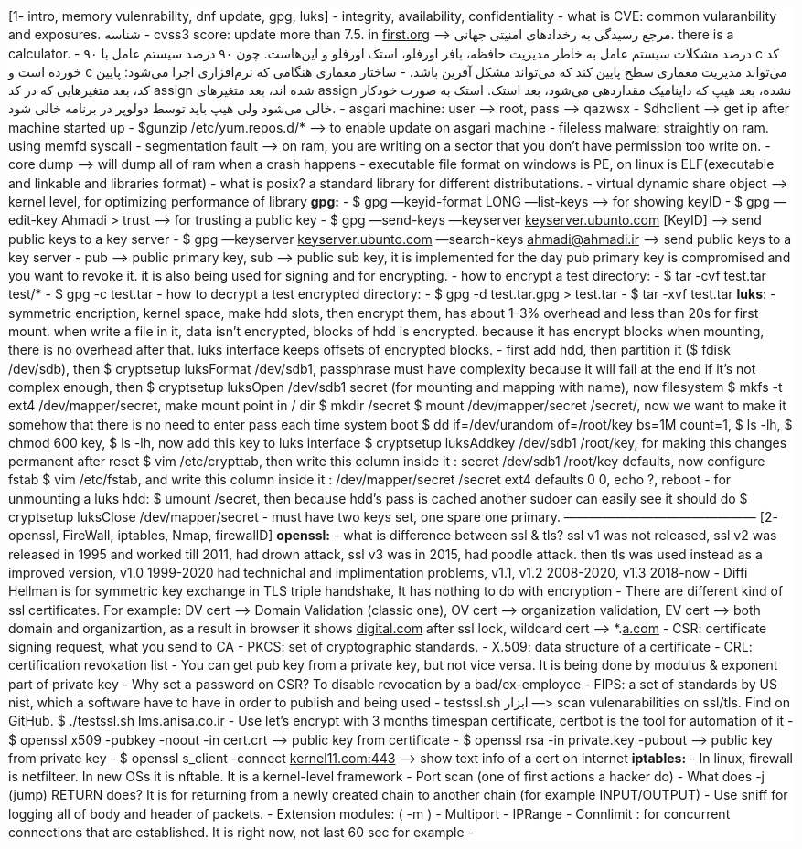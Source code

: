  [1- intro, memory vulenrability, dnf update, gpg, luks] - integrity, availability, confidentiality - what is CVE: common vularanbility and exposures. شناسه - cvss3 score: update more than 7.5\. in [first.org](http://first.org) —> مرجع رسیدگی به رخدادهای امنیتی جهانی. there is a calculator. - ۹۰ درصد مشکلات سیستم عامل به خاطر مدیریت حافظه، بافر اورفلو، استک اورفلو و این‌هاست. چون ۹۰ درصد سیستم عامل با c کد خورده است و c می‌تواند مدیریت معماری سطح پایین کند که می‌تواند مشکل آفرین باشد. - ساختار معماری هنگامی که نرم‌افزاری اجرا می‌شود: پایین کد، بعد متغیرهایی که در کد assign شده اند، بعد متغیرهای assign نشده، بعد هیپ که داینامیک مقداردهی می‌شود، بعد استک. استک به صورت خودکار خالی می‌شود ولی هیپ باید توسط دولوپر در برنامه خالی شود. - asgari machine: user —> root, pass —> qazwsx - $dhclient —> get ip after machine started up - $gunzip /etc/yum.repos.d/\* —> to enable update on asgari machine - fileless malware: straightly on ram. using memfd syscall - segmentation fault —> on ram, you are writing on a sector that you don’t have permission too write on. - core dump —> will dump all of ram when a crash happens - executable file format on windows is PE, on linux is ELF(executable and linkable and libraries format) - what is posix? a standard library for different distributations. - virtual dynamic share object —> kernel level, for optimizing performance of library **gpg:** - $ gpg —keyid-format LONG —list-keys —> for showing keyID - $ gpg —edit-key Ahmadi > trust —> for trusting a public key - $ gpg —send-keys —keyserver [keyserver.ubunto.com](http://keyserver.ubunto.com) [KeyID] —> send public keys to a key server - $ gpg —keyserver [keyserver.ubunto.com](http://keyserver.ubunto.com) —search-keys [ahmadi@ahmadi.ir](mailto:ahmadi@ahmadi.ir) —> send public keys to a key server - pub —> public primary key, sub —> public sub key, it is implemented for the day pub primary key is compromised and you want to revoke it. it is also being used for signing and for encrypting. - how to encrypt a test directory: - $ tar -cvf test.tar test/\* - $ gpg -c test.tar - how to decrypt a test encrypted directory: - $ gpg -d test.tar.gpg > test.tar - $ tar -xvf test.tar **luks**: - symmetric encription, kernel space, make hdd slots, then encrypt them, has about 1-3% overhead and less than 20s for first mount. when write a file in it, data isn’t encrypted, blocks of hdd is encrypted. because it has encrypt blocks when mounting, there is no overhead after that. luks interface keeps offsets of encrypted blocks. - first add hdd, then partition it ($ fdisk /dev/sdb), then $ cryptsetup luksFormat /dev/sdb1, passphrase must have complexity because it will fail at the end if it’s not complex enough, then $ cryptsetup luksOpen /dev/sdb1 secret (for mounting and mapping with name), now filesystem $ mkfs -t ext4 /dev/mapper/secret, make mount point in / dir $ mkdir /secret $ mount /dev/mapper/secret /secret/, now we want to make it somehow that there is no need to enter pass each time system boot $ dd if=/dev/urandom of=/root/key bs=1M count=1, $ ls -lh, $ chmod 600 key, $ ls -lh, now add this key to luks interface $ cryptsetup luksAddkey /dev/sdb1 /root/key, for making this changes permanent after reset $ vim /etc/crypttab, then write this column inside it : secret /dev/sdb1 /root/key defaults, now configure fstab $ vim /etc/fstab, and write this column inside it : /dev/mapper/secret /secret ext4 defaults 0 0, echo $?,$ reboot - for unmounting a luks hdd: $ umount /secret, then because hdd’s pass is cached another sudoer can easily see it should do $ cryptsetup luksClose /dev/mapper/secret - must have two keys set, one spare one primary. ——————————————— [2- openssl, FireWall, iptables, Nmap, firewallD] **openssl:** - what is difference between ssl & tls? ssl v1 was not released, ssl v2 was released in 1995 and worked till 2011, had drown attack, ssl v3 was in 2015, had poodle attack. then tls was used instead as a improved version, v1.0 1999-2020 had technichal and implimentation problems, v1.1, v1.2 2008-2020, v1.3 2018-now - Diffi Hellman is for symmetric key exchange in TLS triple handshake, It has nothing to do with encryption - There are different kind of ssl certificates. For example: DV cert —> Domain Validation (classic one), OV cert —> organization validation, EV cert —> both domain and organizartion, as a result in browser it shows [digital.com](http://digital.com) after ssl lock, wildcard cert —> \*.[a.com](http://a.com) - CSR: certificate signing request, what you send to CA - PKCS: set of cryptographic standards. - X.509: data structure of a certificate - CRL: certification revokation list - You can get pub key from a private key, but not vice versa. It is being done by modulus & exponent part of private key - Why set a password on CSR? To disable revocation by a bad/ex-employee - FIPS: a set of standards by US nist, which a software have to have in order to publish and being used - testssl.sh ابزار —> scan vulenarabilities on ssl/tls. Find on GitHub. $ ./testssl.sh [lms.anisa.co.ir](http://lms.anisa.co.ir) - Use let’s encrypt with 3 months timespan certificate, certbot is the tool for automation of it - $ openssl x509 -pubkey -noout -in cert.crt —> public key from certificate - $ openssl rsa -in private.key -pubout —> public key from private key - $ openssl s_client -connect [kernel11.com:443](http://kernel11.com:443) —> show text info of a cert on internet **iptables:** - In linux, firewall is netfilteer. In new OSs it is nftable. It is a kernel-level framework - Port scan (one of first actions a hacker do) - What does -j (jump) RETURN does? It is for returning from a newly created chain to another chain (for example INPUT/OUTPUT) - Use sniff for logging all of body and header of packets. - Extension modules: ( -m ) - Multiport - IPRange - Connlimit : for concurrent connections that are established. It is right now, not last 60 sec for example -
